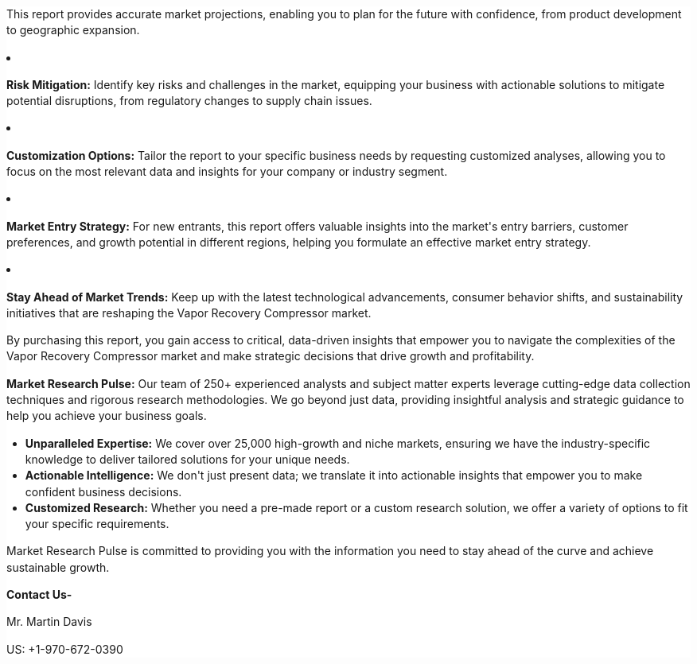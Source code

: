 This report provides accurate market projections, enabling you to plan for the future with confidence, from product development to geographic expansion.</p></li><li><p><strong>Risk Mitigation:</strong> Identify key risks and challenges in the market, equipping your business with actionable solutions to mitigate potential disruptions, from regulatory changes to supply chain issues.</p></li><li><p><strong>Customization Options:</strong> Tailor the report to your specific business needs by requesting customized analyses, allowing you to focus on the most relevant data and insights for your company or industry segment.</p></li><li><p><strong>Market Entry Strategy:</strong> For new entrants, this report offers valuable insights into the market's entry barriers, customer preferences, and growth potential in different regions, helping you formulate an effective market entry strategy.</p></li><li><p><strong>Stay Ahead of Market Trends:</strong> Keep up with the latest technological advancements, consumer behavior shifts, and sustainability initiatives that are reshaping the Vapor Recovery Compressor market.</p></li></ol><p>By purchasing this report, you gain access to critical, data-driven insights that empower you to navigate the complexities of the Vapor Recovery Compressor market and make strategic decisions that drive growth and profitability.</p><p><strong>Market Research Pulse:</strong>&nbsp;Our team of 250+ experienced analysts and subject matter experts leverage cutting-edge data collection techniques and rigorous research methodologies. We go beyond just data, providing insightful analysis and strategic guidance to help you achieve your business goals.</p><ul><li><strong>Unparalleled Expertise:</strong>&nbsp;We cover over 25,000 high-growth and niche markets, ensuring we have the industry-specific knowledge to deliver tailored solutions for your unique needs.</li><li><strong>Actionable Intelligence:</strong>&nbsp;We don't just present data; we translate it into actionable insights that empower you to make confident business decisions.</li><li><strong>Customized Research:</strong>&nbsp;Whether you need a pre-made report or a custom research solution, we offer a variety of options to fit your specific requirements.</li></ul><p>Market Research Pulse is committed to providing you with the information you need to stay ahead of the curve and achieve sustainable growth.</p><p><strong>Contact Us-</strong></p><p>Mr. Martin Davis</p><p>US: +1-970-672-0390</p>
